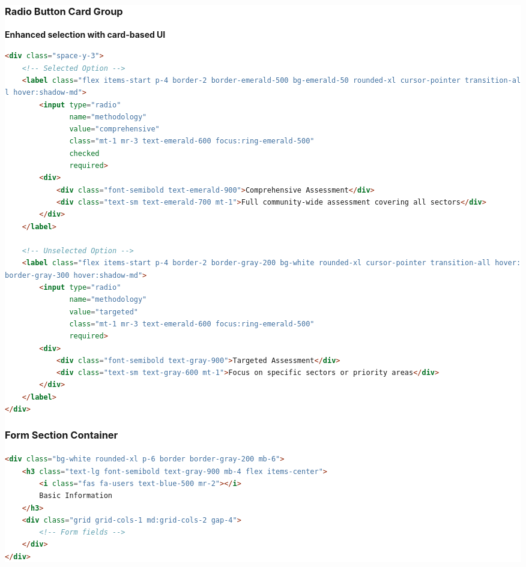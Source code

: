 ### Radio Button Card Group

**Enhanced selection with card-based UI**

```html
<div class="space-y-3">
    <!-- Selected Option -->
    <label class="flex items-start p-4 border-2 border-emerald-500 bg-emerald-50 rounded-xl cursor-pointer transition-all hover:shadow-md">
        <input type="radio"
               name="methodology"
               value="comprehensive"
               class="mt-1 mr-3 text-emerald-600 focus:ring-emerald-500"
               checked
               required>
        <div>
            <div class="font-semibold text-emerald-900">Comprehensive Assessment</div>
            <div class="text-sm text-emerald-700 mt-1">Full community-wide assessment covering all sectors</div>
        </div>
    </label>

    <!-- Unselected Option -->
    <label class="flex items-start p-4 border-2 border-gray-200 bg-white rounded-xl cursor-pointer transition-all hover:border-gray-300 hover:shadow-md">
        <input type="radio"
               name="methodology"
               value="targeted"
               class="mt-1 mr-3 text-emerald-600 focus:ring-emerald-500"
               required>
        <div>
            <div class="font-semibold text-gray-900">Targeted Assessment</div>
            <div class="text-sm text-gray-600 mt-1">Focus on specific sectors or priority areas</div>
        </div>
    </label>
</div>
```

### Form Section Container

```html
<div class="bg-white rounded-xl p-6 border border-gray-200 mb-6">
    <h3 class="text-lg font-semibold text-gray-900 mb-4 flex items-center">
        <i class="fas fa-users text-blue-500 mr-2"></i>
        Basic Information
    </h3>
    <div class="grid grid-cols-1 md:grid-cols-2 gap-4">
        <!-- Form fields -->
    </div>
</div>
```
